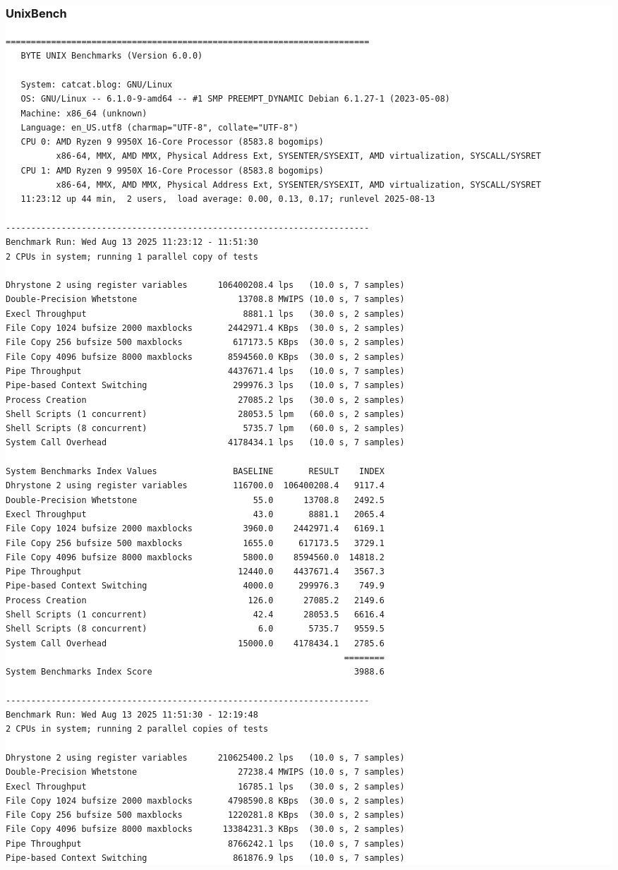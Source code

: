 
### UnixBench

```shell
========================================================================
   BYTE UNIX Benchmarks (Version 6.0.0)

   System: catcat.blog: GNU/Linux
   OS: GNU/Linux -- 6.1.0-9-amd64 -- #1 SMP PREEMPT_DYNAMIC Debian 6.1.27-1 (2023-05-08)
   Machine: x86_64 (unknown)
   Language: en_US.utf8 (charmap="UTF-8", collate="UTF-8")
   CPU 0: AMD Ryzen 9 9950X 16-Core Processor (8583.8 bogomips)
          x86-64, MMX, AMD MMX, Physical Address Ext, SYSENTER/SYSEXIT, AMD virtualization, SYSCALL/SYSRET
   CPU 1: AMD Ryzen 9 9950X 16-Core Processor (8583.8 bogomips)
          x86-64, MMX, AMD MMX, Physical Address Ext, SYSENTER/SYSEXIT, AMD virtualization, SYSCALL/SYSRET
   11:23:12 up 44 min,  2 users,  load average: 0.00, 0.13, 0.17; runlevel 2025-08-13

------------------------------------------------------------------------
Benchmark Run: Wed Aug 13 2025 11:23:12 - 11:51:30
2 CPUs in system; running 1 parallel copy of tests

Dhrystone 2 using register variables      106400208.4 lps   (10.0 s, 7 samples)
Double-Precision Whetstone                    13708.8 MWIPS (10.0 s, 7 samples)
Execl Throughput                               8881.1 lps   (30.0 s, 2 samples)
File Copy 1024 bufsize 2000 maxblocks       2442971.4 KBps  (30.0 s, 2 samples)
File Copy 256 bufsize 500 maxblocks          617173.5 KBps  (30.0 s, 2 samples)
File Copy 4096 bufsize 8000 maxblocks       8594560.0 KBps  (30.0 s, 2 samples)
Pipe Throughput                             4437671.4 lps   (10.0 s, 7 samples)
Pipe-based Context Switching                 299976.3 lps   (10.0 s, 7 samples)
Process Creation                              27085.2 lps   (30.0 s, 2 samples)
Shell Scripts (1 concurrent)                  28053.5 lpm   (60.0 s, 2 samples)
Shell Scripts (8 concurrent)                   5735.7 lpm   (60.0 s, 2 samples)
System Call Overhead                        4178434.1 lps   (10.0 s, 7 samples)

System Benchmarks Index Values               BASELINE       RESULT    INDEX
Dhrystone 2 using register variables         116700.0  106400208.4   9117.4
Double-Precision Whetstone                       55.0      13708.8   2492.5
Execl Throughput                                 43.0       8881.1   2065.4
File Copy 1024 bufsize 2000 maxblocks          3960.0    2442971.4   6169.1
File Copy 256 bufsize 500 maxblocks            1655.0     617173.5   3729.1
File Copy 4096 bufsize 8000 maxblocks          5800.0    8594560.0  14818.2
Pipe Throughput                               12440.0    4437671.4   3567.3
Pipe-based Context Switching                   4000.0     299976.3    749.9
Process Creation                                126.0      27085.2   2149.6
Shell Scripts (1 concurrent)                     42.4      28053.5   6616.4
Shell Scripts (8 concurrent)                      6.0       5735.7   9559.5
System Call Overhead                          15000.0    4178434.1   2785.6
                                                                   ========
System Benchmarks Index Score                                        3988.6

------------------------------------------------------------------------
Benchmark Run: Wed Aug 13 2025 11:51:30 - 12:19:48
2 CPUs in system; running 2 parallel copies of tests

Dhrystone 2 using register variables      210625400.2 lps   (10.0 s, 7 samples)
Double-Precision Whetstone                    27238.4 MWIPS (10.0 s, 7 samples)
Execl Throughput                              16785.1 lps   (30.0 s, 2 samples)
File Copy 1024 bufsize 2000 maxblocks       4798590.8 KBps  (30.0 s, 2 samples)
File Copy 256 bufsize 500 maxblocks         1220281.8 KBps  (30.0 s, 2 samples)
File Copy 4096 bufsize 8000 maxblocks      13384231.3 KBps  (30.0 s, 2 samples)
Pipe Throughput                             8766242.1 lps   (10.0 s, 7 samples)
Pipe-based Context Switching                 861876.9 lps   (10.0 s, 7 samples)
```
